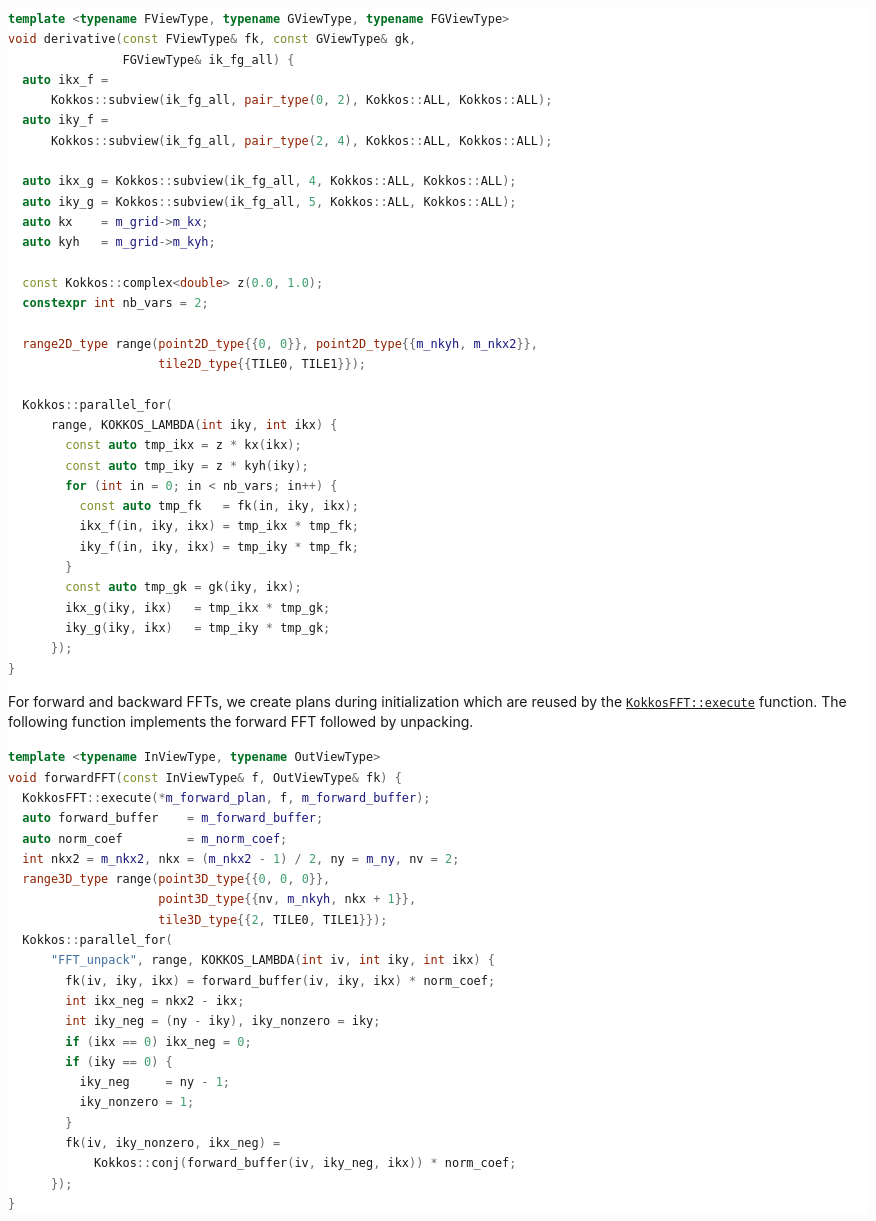 ```C++
template <typename FViewType, typename GViewType, typename FGViewType>
void derivative(const FViewType& fk, const GViewType& gk,
                FGViewType& ik_fg_all) {
  auto ikx_f =
      Kokkos::subview(ik_fg_all, pair_type(0, 2), Kokkos::ALL, Kokkos::ALL);
  auto iky_f =
      Kokkos::subview(ik_fg_all, pair_type(2, 4), Kokkos::ALL, Kokkos::ALL);

  auto ikx_g = Kokkos::subview(ik_fg_all, 4, Kokkos::ALL, Kokkos::ALL);
  auto iky_g = Kokkos::subview(ik_fg_all, 5, Kokkos::ALL, Kokkos::ALL);
  auto kx    = m_grid->m_kx;
  auto kyh   = m_grid->m_kyh;

  const Kokkos::complex<double> z(0.0, 1.0);
  constexpr int nb_vars = 2;

  range2D_type range(point2D_type{{0, 0}}, point2D_type{{m_nkyh, m_nkx2}},
                     tile2D_type{{TILE0, TILE1}});

  Kokkos::parallel_for(
      range, KOKKOS_LAMBDA(int iky, int ikx) {
        const auto tmp_ikx = z * kx(ikx);
        const auto tmp_iky = z * kyh(iky);
        for (int in = 0; in < nb_vars; in++) {
          const auto tmp_fk   = fk(in, iky, ikx);
          ikx_f(in, iky, ikx) = tmp_ikx * tmp_fk;
          iky_f(in, iky, ikx) = tmp_iky * tmp_fk;
        }
        const auto tmp_gk = gk(iky, ikx);
        ikx_g(iky, ikx)   = tmp_ikx * tmp_gk;
        iky_g(iky, ikx)   = tmp_iky * tmp_gk;
      });
}
```

For forward and backward FFTs, we create plans during initialization which are reused by the [`KokkosFFT::execute`](https://kokkosfft.readthedocs.io/en/latest/intro/using.html#reuse-fft-plan) function. The following function implements the forward FFT followed by unpacking.

```C++
template <typename InViewType, typename OutViewType>
void forwardFFT(const InViewType& f, OutViewType& fk) {
  KokkosFFT::execute(*m_forward_plan, f, m_forward_buffer);
  auto forward_buffer    = m_forward_buffer;
  auto norm_coef         = m_norm_coef;
  int nkx2 = m_nkx2, nkx = (m_nkx2 - 1) / 2, ny = m_ny, nv = 2;
  range3D_type range(point3D_type{{0, 0, 0}},
                     point3D_type{{nv, m_nkyh, nkx + 1}},
                     tile3D_type{{2, TILE0, TILE1}});
  Kokkos::parallel_for(
      "FFT_unpack", range, KOKKOS_LAMBDA(int iv, int iky, int ikx) {
        fk(iv, iky, ikx) = forward_buffer(iv, iky, ikx) * norm_coef;
        int ikx_neg = nkx2 - ikx;
        int iky_neg = (ny - iky), iky_nonzero = iky;
        if (ikx == 0) ikx_neg = 0;
        if (iky == 0) {
          iky_neg     = ny - 1;
          iky_nonzero = 1;
        }
        fk(iv, iky_nonzero, ikx_neg) =
            Kokkos::conj(forward_buffer(iv, iky_neg, ikx)) * norm_coef;
      });
}
```
